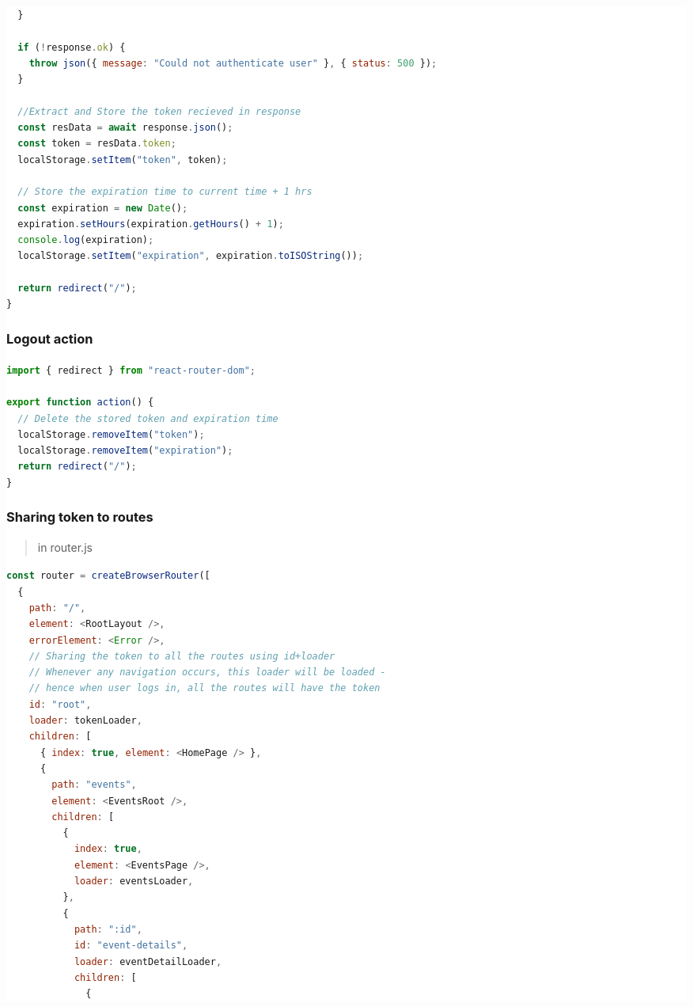 ```js
  }

  if (!response.ok) {
    throw json({ message: "Could not authenticate user" }, { status: 500 });
  }

  //Extract and Store the token recieved in response
  const resData = await response.json();
  const token = resData.token;
  localStorage.setItem("token", token);

  // Store the expiration time to current time + 1 hrs
  const expiration = new Date();
  expiration.setHours(expiration.getHours() + 1);
  console.log(expiration);
  localStorage.setItem("expiration", expiration.toISOString());

  return redirect("/");
}
```

### Logout action
```js
import { redirect } from "react-router-dom";

export function action() {
  // Delete the stored token and expiration time
  localStorage.removeItem("token");
  localStorage.removeItem("expiration");
  return redirect("/");
}
```

### Sharing token to routes
> in router.js
```js #6-10
const router = createBrowserRouter([
  {
    path: "/",
    element: <RootLayout />,
    errorElement: <Error />,
    // Sharing the token to all the routes using id+loader
    // Whenever any navigation occurs, this loader will be loaded - 
    // hence when user logs in, all the routes will have the token
    id: "root",
    loader: tokenLoader,
    children: [
      { index: true, element: <HomePage /> },
      {
        path: "events",
        element: <EventsRoot />,
        children: [
          {
            index: true,
            element: <EventsPage />,
            loader: eventsLoader,
          },
          {
            path: ":id",
            id: "event-details",
            loader: eventDetailLoader,
            children: [
              {
```